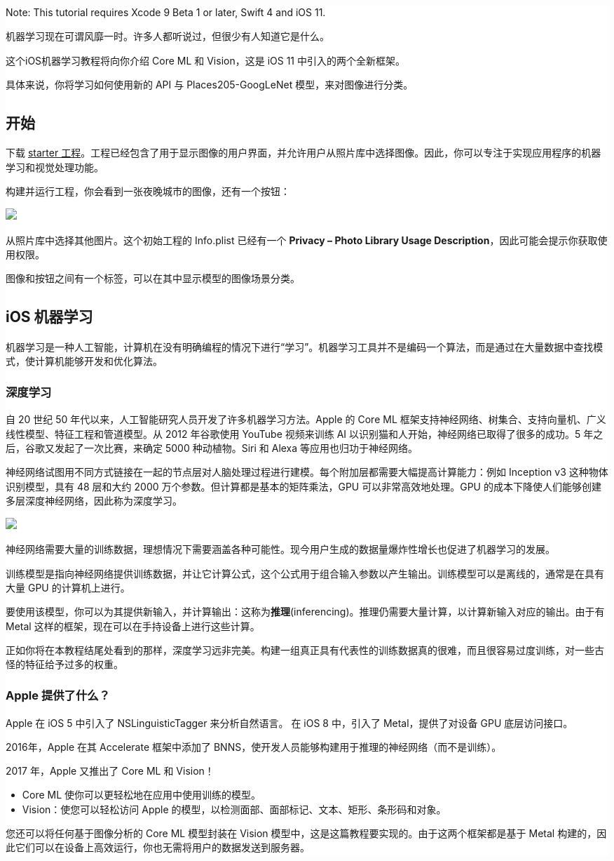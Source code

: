 
Note: This tutorial requires Xcode 9 Beta 1 or later, Swift 4 and iOS 11.



机器学习现在可谓风靡一时。许多人都听说过，但很少有人知道它是什么。

这个iOS机器学习教程将向你介绍 Core ML 和 Vision，这是 iOS 11 中引入的两个全新框架。

具体来说，你将学习如何使用新的 API 与 Places205-GoogLeNet 模型，来对图像进行分类。

## 开始

下载 [starter 工程](https://koenig-media.raywenderlich.com/uploads/2017/06/SceneDetector_Starter-1.zip)。工程已经包含了用于显示图像的用户界面，并允许用户从照片库中选择图像。因此，你可以专注于实现应用程序的机器学习和视觉处理功能。

构建并运行工程，你会看到一张夜晚城市的图像，还有一个按钮：

![](https://koenig-media.raywenderlich.com/uploads/2017/06/Screen-Shot-2017-06-09-at-12.43.49-PM.png)

从照片库中选择其他图片。这个初始工程的 Info.plist 已经有一个 **Privacy – Photo Library Usage Description**，因此可能会提示你获取使用权限。

图像和按钮之间有一个标签，可以在其中显示模型的图像场景分类。

## iOS 机器学习

机器学习是一种人工智能，计算机在没有明确编程的情况下进行“学习”。机器学习工具并不是编码一个算法，而是通过在大量数据中查找模式，使计算机能够开发和优化算法。

### 深度学习

自 20 世纪 50 年代以来，人工智能研究人员开发了许多机器学习方法。Apple 的 Core ML 框架支持神经网络、树集合、支持向量机、广义线性模型、特征工程和管道模型。从 2012 年谷歌使用 YouTube 视频来训练 AI 以识别猫和人开始，神经网络已取得了很多的成功。5 年之后，谷歌又发起了一次比赛，来确定 5000 种动植物。Siri 和 Alexa 等应用也归功于神经网络。

神经网络试图用不同方式链接在一起的节点层对人脑处理过程进行建模。每个附加层都需要大幅提高计算能力：例如 Inception v3 这种物体识别模型，具有 48 层和大约 2000 万个参数。但计算都是基本的矩阵乘法，GPU 可以非常高效地处理。GPU 的成本下降使人们能够创建多层深度神经网络，因此称为深度学习。

![](https://koenig-media.raywenderlich.com/uploads/2017/06/neural-network-650x198.png)

神经网络需要大量的训练数据，理想情况下需要涵盖各种可能性。现今用户生成的数据量爆炸性增长也促进了机器学习的发展。

训练模型是指向神经网络提供训练数据，并让它计算公式，这个公式用于组合输入参数以产生输出。训练模型可以是离线的，通常是在具有大量 GPU 的计算机上进行。

要使用该模型，你可以为其提供新输入，并计算输出：这称为**推理**(inferencing)。推理仍需要大量计算，以计算新输入对应的输出。由于有 Metal 这样的框架，现在可以在手持设备上进行这些计算。

正如你将在本教程结尾处看到的那样，深度学习远非完美。构建一组真正具有代表性的训练数据真的很难，而且很容易过度训练，对一些古怪的特征给予过多的权重。

### Apple 提供了什么？

Apple 在 iOS 5 中引入了 NSLinguisticTagger 来分析自然语言。 在 iOS 8 中，引入了 Metal，提供了对设备 GPU 底层访问接口。

2016年，Apple 在其 Accelerate 框架中添加了 BNNS，使开发人员能够构建用于推理的神经网络（而不是训练）。

2017 年，Apple 又推出了 Core ML 和 Vision！

* Core ML 使你可以更轻松地在应用中使用训练的模型。
* Vision：使您可以轻松访问 Apple 的模型，以检测面部、面部标记、文本、矩形、条形码和对象。

您还可以将任何基于图像分析的 Core ML 模型封装在 Vision 模型中，这是这篇教程要实现的。由于这两个框架都是基于 Metal 构建的，因此它们可以在设备上高效运行，你也无需将用户的数据发送到服务器。
